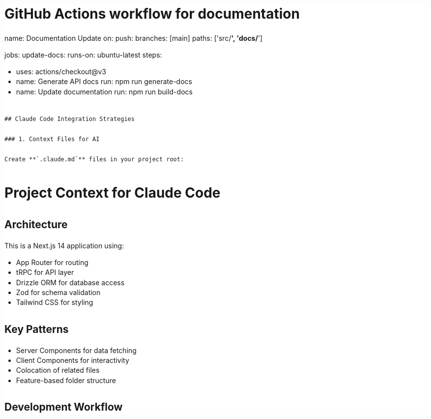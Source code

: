 
# GitHub Actions workflow for documentation

name: Documentation Update
on:
push:
branches: [main]
paths: ['src/**', 'docs/**']

jobs:
update-docs:
runs-on: ubuntu-latest
steps:
- uses: actions/checkout@v3
- name: Generate API docs
run: npm run generate-docs
- name: Update documentation
run: npm run build-docs

```

## Claude Code Integration Strategies

### 1. Context Files for AI

Create **`.claude.md`** files in your project root:

```


# Project Context for Claude Code

## Architecture

This is a Next.js 14 application using:

- App Router for routing
- tRPC for API layer
- Drizzle ORM for database access
- Zod for schema validation
- Tailwind CSS for styling


## Key Patterns

- Server Components for data fetching
- Client Components for interactivity
- Colocation of related files
- Feature-based folder structure


## Development Workflow
